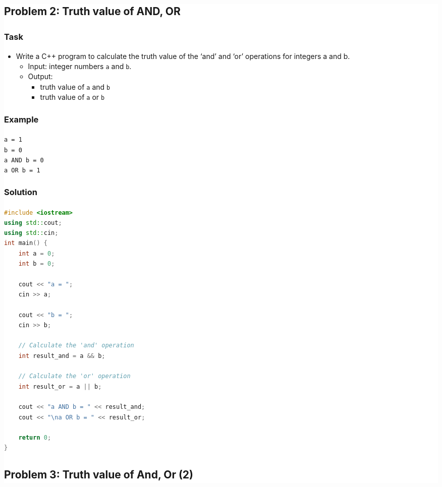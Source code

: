 
## **Problem 2: Truth value of AND, OR** 

### Task
- Write a C++ program to calculate the truth value of the ‘and’ and ‘or’ operations for integers a and b.
    + Input: integer numbers `a` and `b`.
    + Output: 
        + truth value of `a` and `b`
        + truth value of `a` or `b`

### Example
```
a = 1
b = 0
a AND b = 0
a OR b = 1
```

### Solution
```CPP
#include <iostream>
using std::cout;
using std::cin;
int main() {
    int a = 0;
    int b = 0;

    cout << "a = ";
    cin >> a;

    cout << "b = ";
    cin >> b;

    // Calculate the 'and' operation
    int result_and = a && b;

    // Calculate the 'or' operation
    int result_or = a || b;

    cout << "a AND b = " << result_and;
    cout << "\na OR b = " << result_or;

    return 0;
}
```
<div style="page-break-after: always;"></div>

## **Problem 3: Truth value of And, Or (2)** 
